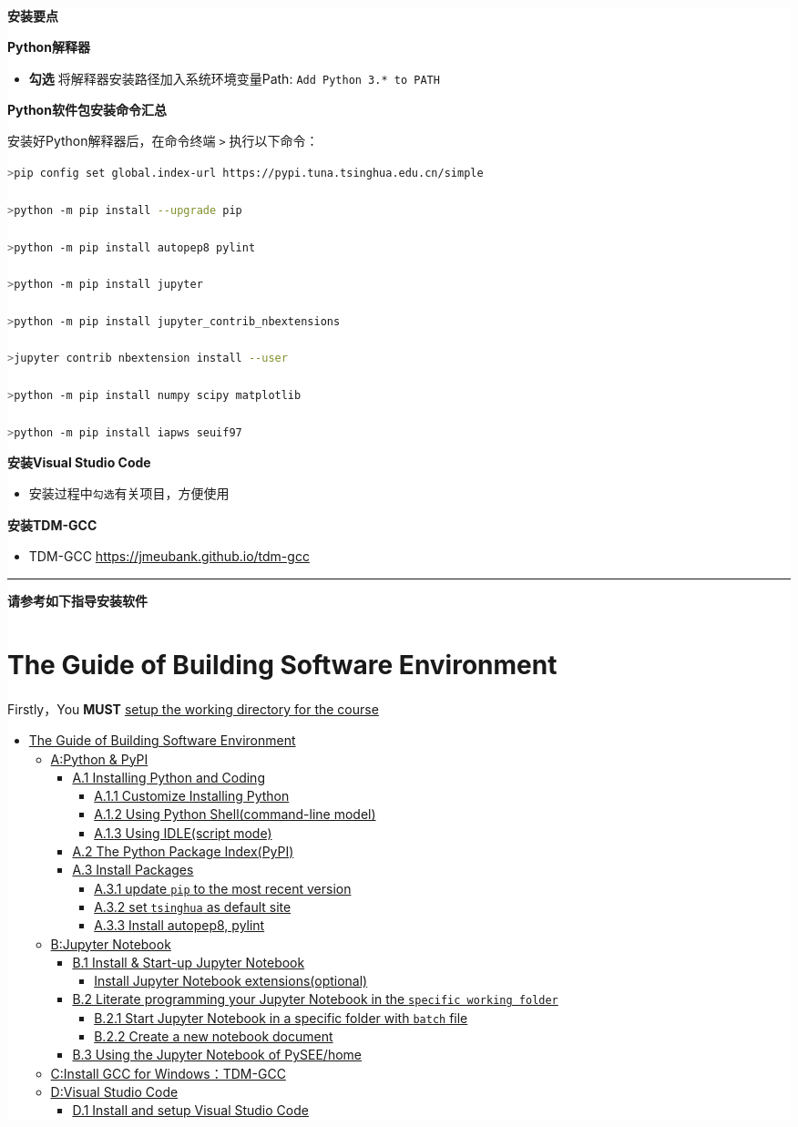 
**安装要点**

**Python解释器**

* **勾选** 将解释器安装路径加入系统环境变量Path: `Add Python 3.* to PATH`

**Python软件包安装命令汇总**

安装好Python解释器后，在命令终端 `>` 执行以下命令：

```bash
>pip config set global.index-url https://pypi.tuna.tsinghua.edu.cn/simple

>python -m pip install --upgrade pip

>python -m pip install autopep8 pylint

>python -m pip install jupyter

>python -m pip install jupyter_contrib_nbextensions

>jupyter contrib nbextension install --user

>python -m pip install numpy scipy matplotlib

>python -m pip install iapws seuif97
```

**安装Visual Studio Code**

* 安装过程中`勾选`有关项目，方便使用

**安装TDM-GCC**

* TDM-GCC https://jmeubank.github.io/tdm-gcc 

---

**请参考如下指导安装软件**

# The Guide of Building Software Environment

Firstly，You **MUST** [setup the working directory for the course](./WorkingDir.md)


- [The Guide of Building Software Environment](#the-guide-of-building-software-environment)
  - [A:Python & PyPI](#apython--pypi)
    - [A.1 Installing Python and Coding](#a1-installing-python-and-coding)
      - [A.1.1 Customize Installing Python](#a11-customize-installing-python)
      - [A.1.2  Using Python Shell(command-line model)](#a12-using-python-shellcommand-line-model)
      - [A.1.3 Using IDLE(script mode)](#a13-using-idlescript-mode)
    - [A.2 The Python Package Index(PyPI)](#a2-the-python-package-indexpypi)
    - [A.3 Install Packages](#a3-install-packages)
      - [A.3.1 update `pip` to the most recent version](#a31-update-pip-to-the-most-recent-version)
      - [A.3.2 set `tsinghua` as default site](#a32-set-tsinghua-as-default-site)
      - [A.3.3 Install autopep8, pylint](#a33-install-autopep8-pylint)
  - [B:Jupyter Notebook](#bjupyter-notebook)
    - [B.1 Install & Start-up Jupyter Notebook](#b1-install--start-up-jupyter-notebook)
      - [Install Jupyter Notebook extensions(optional)](#install-jupyter-notebook-extensionsoptional)
    - [B.2 Literate programming your Jupyter Notebook in the `specific working folder`](#b2-literate-programming-your-jupyter-notebook-in-the-specific-working-folder)
      - [B.2.1 Start Jupyter Notebook in a specific folder with `batch` file](#b21-start-jupyter-notebook-in-a-specific-folder-with-batch-file)
      - [B.2.2 Create a new notebook document](#b22-create-a-new-notebook-document)
    - [B.3 Using the Jupyter Notebook of PySEE/home](#b3-using-the-jupyter-notebook-of-pyseehome)
  - [C:Install GCC for Windows：TDM-GCC](#cinstall-gcc-for-windowstdm-gcc)
  - [D:Visual Studio Code](#dvisual-studio-code)
    - [D.1 Install and setup Visual Studio Code](#d1-install-and-setup-visual-studio-code)